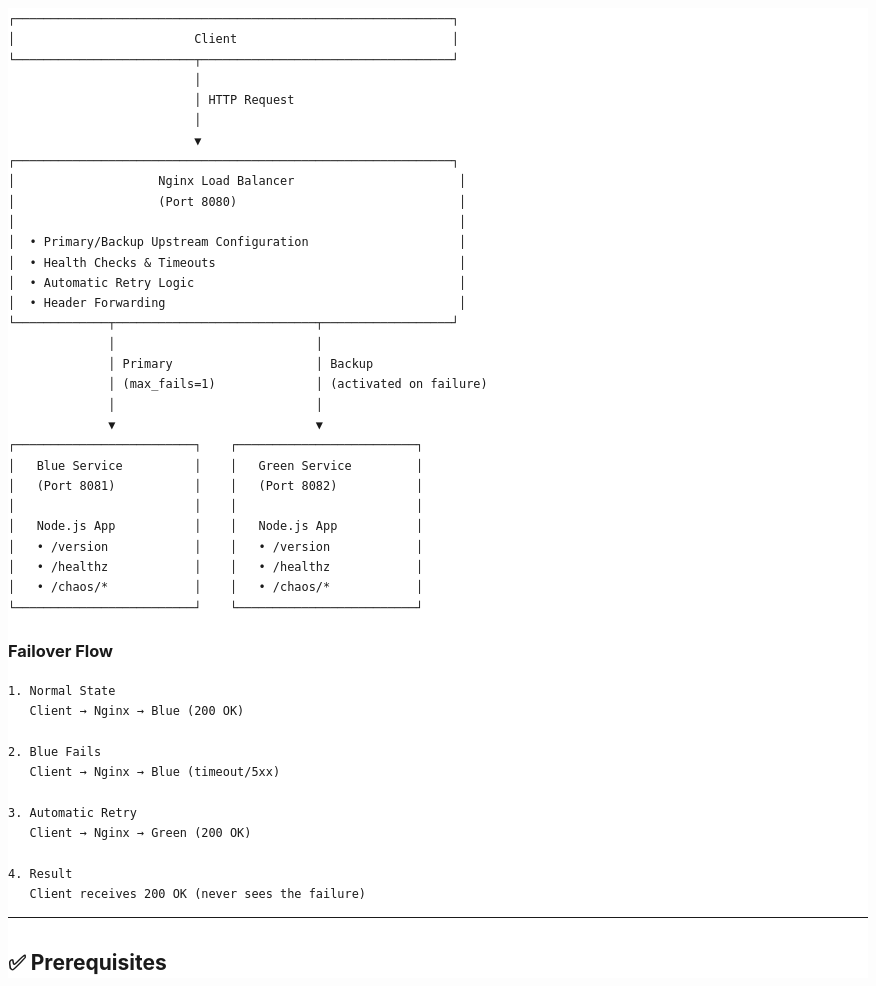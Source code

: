 ```
┌─────────────────────────────────────────────────────────────┐
│                         Client                              │
└─────────────────────────┬───────────────────────────────────┘
                          │
                          │ HTTP Request
                          │
                          ▼
┌─────────────────────────────────────────────────────────────┐
│                    Nginx Load Balancer                       │
│                    (Port 8080)                               │
│                                                              │
│  • Primary/Backup Upstream Configuration                     │
│  • Health Checks & Timeouts                                  │
│  • Automatic Retry Logic                                     │
│  • Header Forwarding                                         │
└─────────────┬────────────────────────────┬──────────────────┘
              │                            │
              │ Primary                    │ Backup
              │ (max_fails=1)              │ (activated on failure)
              │                            │
              ▼                            ▼
┌─────────────────────────┐    ┌─────────────────────────┐
│   Blue Service          │    │   Green Service         │
│   (Port 8081)           │    │   (Port 8082)           │
│                         │    │                         │
│   Node.js App           │    │   Node.js App           │
│   • /version            │    │   • /version            │
│   • /healthz            │    │   • /healthz            │
│   • /chaos/*            │    │   • /chaos/*            │
└─────────────────────────┘    └─────────────────────────┘
```

### Failover Flow

```
1. Normal State
   Client → Nginx → Blue (200 OK)
   
2. Blue Fails
   Client → Nginx → Blue (timeout/5xx)
   
3. Automatic Retry
   Client → Nginx → Green (200 OK)
   
4. Result
   Client receives 200 OK (never sees the failure)
```

---

## ✅ Prerequisites
